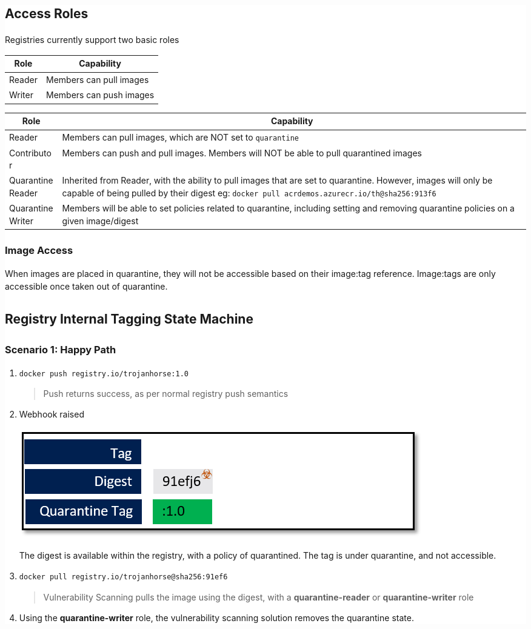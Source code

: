 ## Access Roles
Registries currently support two basic roles

| Role | Capability |
| ------ | ----- |
| Reader | Members can pull images |
| Writer | Members can push images |


| Role | Capability |
| ------ | ----- |
| Reader | Members can pull images, which are NOT set to `quarantine` |
| Contributor | Members can push and pull images. Members will NOT be able to pull quarantined images |
| QuarantineReader | Inherited from Reader, with the ability to pull images that are set to quarantine. However, images will only be capable of being pulled by their digest eg: `docker pull acrdemos.azurecr.io/th@sha256:913f6` |
| QuarantineWriter | Members will be able to set policies related to quarantine, including setting and removing quarantine policies on a given image/digest | 

### Image Access
When images are placed in quarantine, they will not be accessible based on their image:tag reference. Image:tags are only accessible once taken out of quarantine.
## Registry Internal Tagging State Machine

### Scenario 1: Happy Path

1. `docker push registry.io/trojanhorse:1.0`
    > Push returns success, as per normal registry push semantics

1. Webhook raised

    ![](./media/state-machine-1.png)

    The digest is available within the registry, with a policy of quarantined. The tag is under quarantine, and not accessible.

1. `docker pull registry.io/trojanhorse@sha256:91ef6`
    > Vulnerability Scanning pulls the image using the digest, with a **quarantine-reader** or **quarantine-writer** role

1. Using the **quarantine-writer** role, the vulnerability scanning solution removes the quarantine state.
